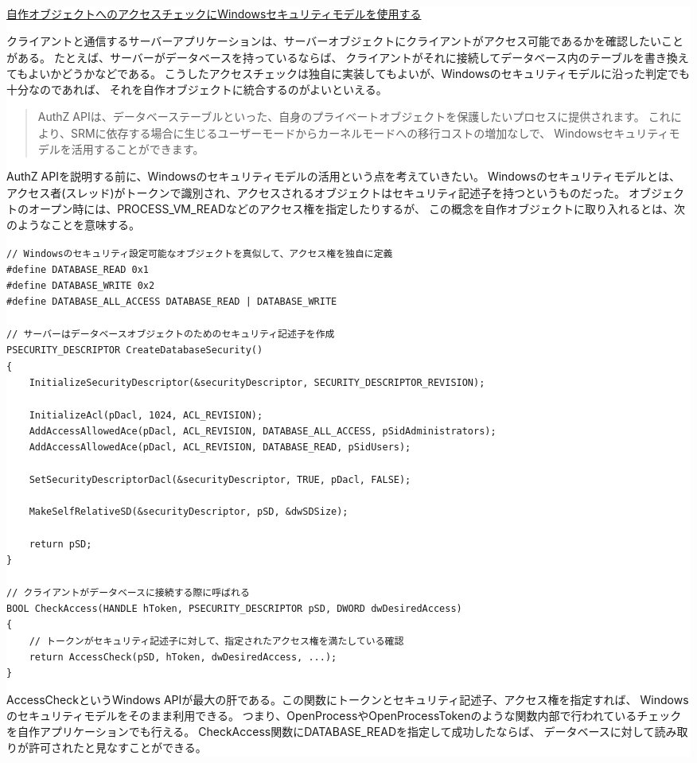 ﻿
[自作オブジェクトへのアクセスチェックにWindowsセキュリティモデルを使用する](7.5_AuthZAPI/01_access_check/01_access_check.cpp)

クライアントと通信するサーバーアプリケーションは、サーバーオブジェクトにクライアントがアクセス可能であるかを確認したいことがある。
たとえば、サーバーがデータベースを持っているならば、
クライアントがそれに接続してデータベース内のテーブルを書き換えてもよいかどうかなどである。
こうしたアクセスチェックは独自に実装してもよいが、Windowsのセキュリティモデルに沿った判定でも十分なのであれば、
それを自作オブジェクトに統合するのがよいといえる。

>AuthZ APIは、データベーステーブルといった、自身のプライベートオブジェクトを保護したいプロセスに提供されます。
>これにより、SRMに依存する場合に生じるユーザーモードからカーネルモードへの移行コストの増加なしで、
>Windowsセキュリティモデルを活用することができます。

AuthZ APIを説明する前に、Windowsのセキュリティモデルの活用という点を考えていきたい。
Windowsのセキュリティモデルとは、アクセス者(スレッド)がトークンで識別され、アクセスされるオブジェクトはセキュリティ記述子を持つというものだった。
オブジェクトのオープン時には、PROCESS_VM_READなどのアクセス権を指定したりするが、
この概念を自作オブジェクトに取り入れるとは、次のようなことを意味する。

```
// Windowsのセキュリティ設定可能なオブジェクトを真似して、アクセス権を独自に定義
#define DATABASE_READ 0x1
#define DATABASE_WRITE 0x2
#define DATABASE_ALL_ACCESS DATABASE_READ | DATABASE_WRITE

// サーバーはデータベースオブジェクトのためのセキュリティ記述子を作成
PSECURITY_DESCRIPTOR CreateDatabaseSecurity()
{
	InitializeSecurityDescriptor(&securityDescriptor, SECURITY_DESCRIPTOR_REVISION);
	
	InitializeAcl(pDacl, 1024, ACL_REVISION);
	AddAccessAllowedAce(pDacl, ACL_REVISION, DATABASE_ALL_ACCESS, pSidAdministrators);
	AddAccessAllowedAce(pDacl, ACL_REVISION, DATABASE_READ, pSidUsers);
	
	SetSecurityDescriptorDacl(&securityDescriptor, TRUE, pDacl, FALSE);
	
	MakeSelfRelativeSD(&securityDescriptor, pSD, &dwSDSize);
	
	return pSD;
}

// クライアントがデータベースに接続する際に呼ばれる
BOOL CheckAccess(HANDLE hToken, PSECURITY_DESCRIPTOR pSD, DWORD dwDesiredAccess)
{
	// トークンがセキュリティ記述子に対して、指定されたアクセス権を満たしている確認
	return AccessCheck(pSD, hToken, dwDesiredAccess, ...);
}
```

AccessCheckというWindows APIが最大の肝である。この関数にトークンとセキュリティ記述子、アクセス権を指定すれば、
Windowsのセキュリティモデルをそのまま利用できる。
つまり、OpenProcessやOpenProcessTokenのような関数内部で行われているチェックを自作アプリケーションでも行える。
CheckAccess関数にDATABASE_READを指定して成功したならば、
データベースに対して読み取りが許可されたと見なすことができる。
